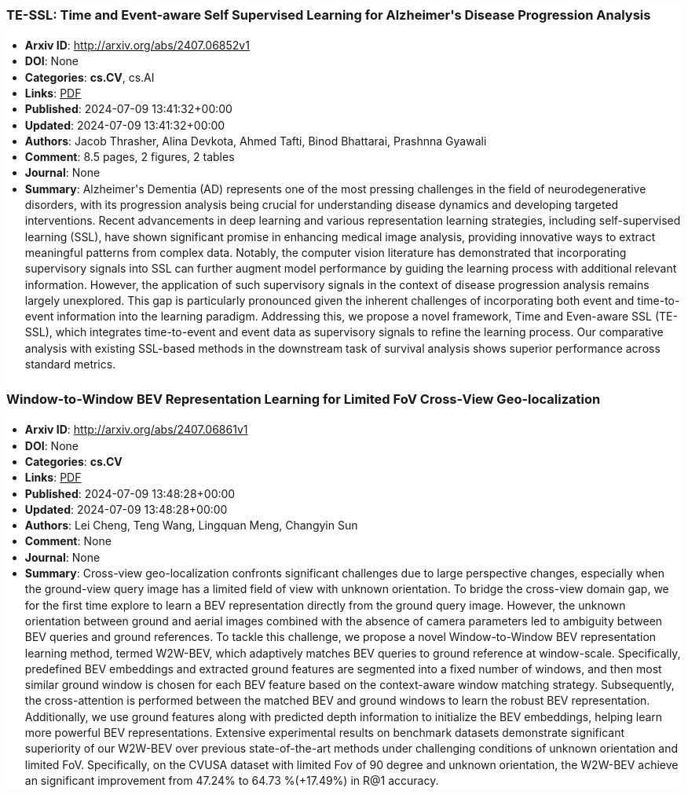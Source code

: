 

### TE-SSL: Time and Event-aware Self Supervised Learning for Alzheimer's Disease Progression Analysis
- **Arxiv ID**: http://arxiv.org/abs/2407.06852v1
- **DOI**: None
- **Categories**: **cs.CV**, cs.AI
- **Links**: [PDF](http://arxiv.org/pdf/2407.06852v1)
- **Published**: 2024-07-09 13:41:32+00:00
- **Updated**: 2024-07-09 13:41:32+00:00
- **Authors**: Jacob Thrasher, Alina Devkota, Ahmed Tafti, Binod Bhattarai, Prashnna Gyawali
- **Comment**: 8.5 pages, 2 figures, 2 tables
- **Journal**: None
- **Summary**: Alzheimer's Dementia (AD) represents one of the most pressing challenges in the field of neurodegenerative disorders, with its progression analysis being crucial for understanding disease dynamics and developing targeted interventions. Recent advancements in deep learning and various representation learning strategies, including self-supervised learning (SSL), have shown significant promise in enhancing medical image analysis, providing innovative ways to extract meaningful patterns from complex data. Notably, the computer vision literature has demonstrated that incorporating supervisory signals into SSL can further augment model performance by guiding the learning process with additional relevant information. However, the application of such supervisory signals in the context of disease progression analysis remains largely unexplored. This gap is particularly pronounced given the inherent challenges of incorporating both event and time-to-event information into the learning paradigm. Addressing this, we propose a novel framework, Time and Even-aware SSL (TE-SSL), which integrates time-to-event and event data as supervisory signals to refine the learning process. Our comparative analysis with existing SSL-based methods in the downstream task of survival analysis shows superior performance across standard metrics.



### Window-to-Window BEV Representation Learning for Limited FoV Cross-View Geo-localization
- **Arxiv ID**: http://arxiv.org/abs/2407.06861v1
- **DOI**: None
- **Categories**: **cs.CV**
- **Links**: [PDF](http://arxiv.org/pdf/2407.06861v1)
- **Published**: 2024-07-09 13:48:28+00:00
- **Updated**: 2024-07-09 13:48:28+00:00
- **Authors**: Lei Cheng, Teng Wang, Lingquan Meng, Changyin Sun
- **Comment**: None
- **Journal**: None
- **Summary**: Cross-view geo-localization confronts significant challenges due to large perspective changes, especially when the ground-view query image has a limited field of view with unknown orientation. To bridge the cross-view domain gap, we for the first time explore to learn a BEV representation directly from the ground query image. However, the unknown orientation between ground and aerial images combined with the absence of camera parameters led to ambiguity between BEV queries and ground references. To tackle this challenge, we propose a novel Window-to-Window BEV representation learning method, termed W2W-BEV, which adaptively matches BEV queries to ground reference at window-scale. Specifically, predefined BEV embeddings and extracted ground features are segmented into a fixed number of windows, and then most similar ground window is chosen for each BEV feature based on the context-aware window matching strategy. Subsequently, the cross-attention is performed between the matched BEV and ground windows to learn the robust BEV representation. Additionally, we use ground features along with predicted depth information to initialize the BEV embeddings, helping learn more powerful BEV representations. Extensive experimental results on benchmark datasets demonstrate significant superiority of our W2W-BEV over previous state-of-the-art methods under challenging conditions of unknown orientation and limited FoV. Specifically, on the CVUSA dataset with limited Fov of 90 degree and unknown orientation, the W2W-BEV achieve an significant improvement from 47.24% to 64.73 %(+17.49%) in R@1 accuracy.
